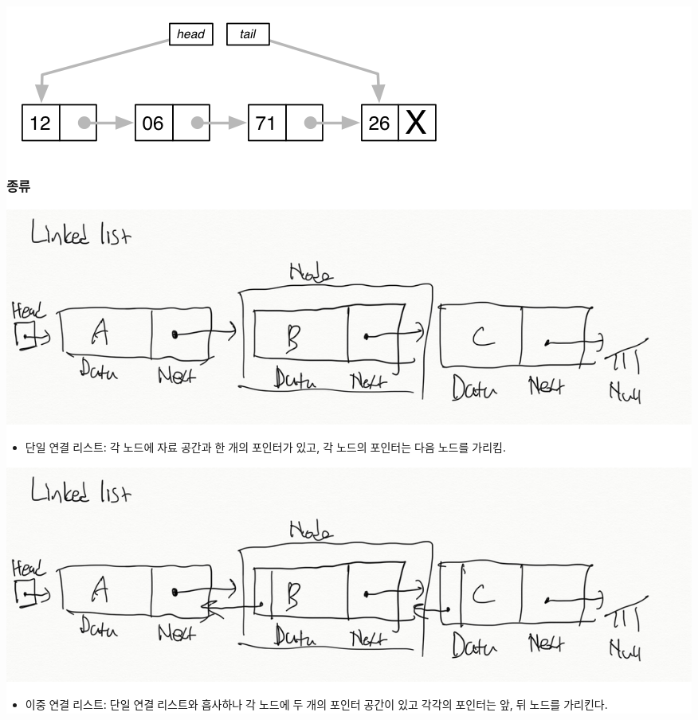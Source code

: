 ![](43154574-2615-11e3-8e29-43cf74e25b10-599b315d-5dbf-44d8-b831-cb9b73e299d6.png)

### 종류

![](linked_list-5504311f-9cb1-461a-9aaa-710670791134.jpg)

- 단일 연결 리스트: 각 노드에 자료 공간과 한 개의 포인터가 있고, 각 노드의 포인터는 다음 노드를 가리킴.

![](doubly_linked_list-5ba1b365-21f7-4535-8b9e-ec1205aaf6f6.jpg)

- 이중 연결 리스트: 단일 연결 리스트와 흡사하나 각 노드에 두 개의 포인터 공간이 있고 각각의 포인터는 앞, 뒤 노드를 가리킨다.

